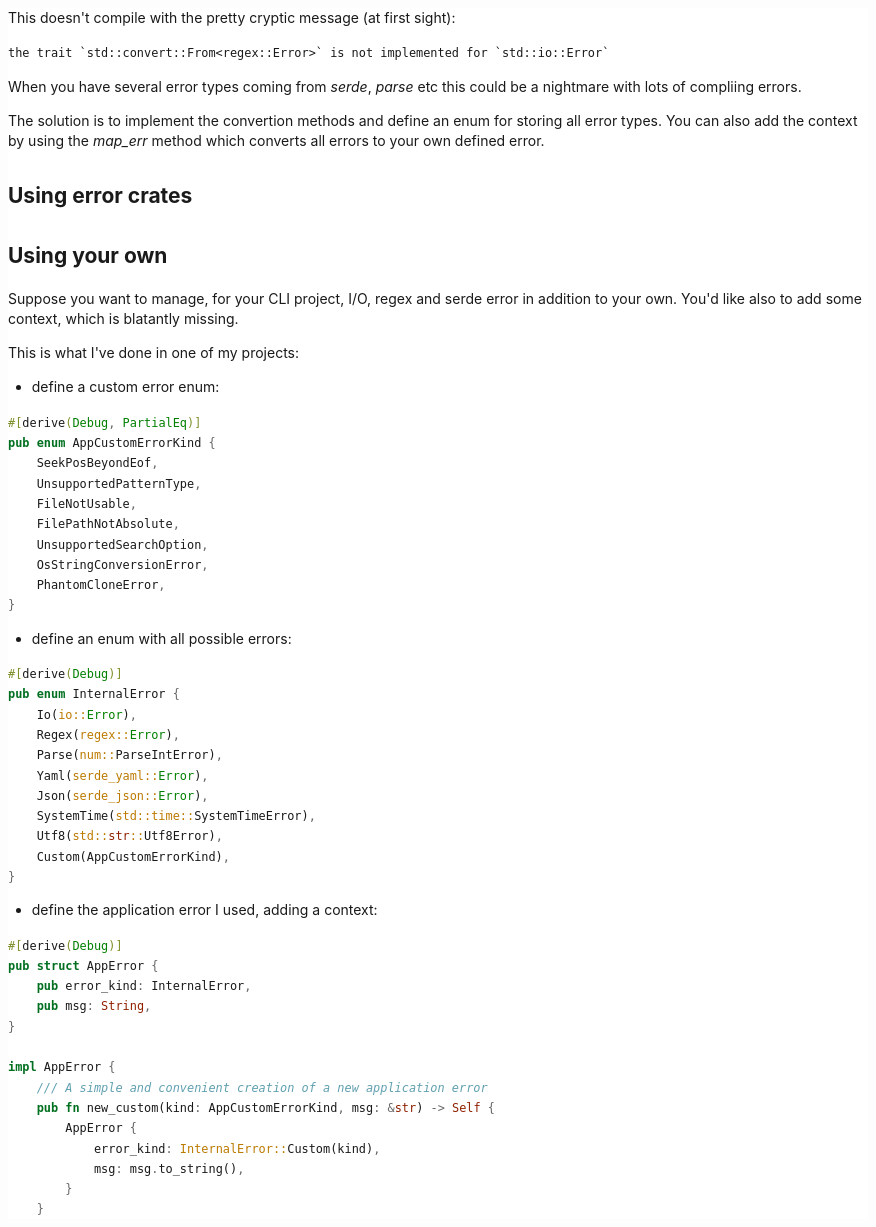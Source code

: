 This doesn't compile with the pretty cryptic message (at first sight):

```
the trait `std::convert::From<regex::Error>` is not implemented for `std::io::Error`
```

When you have several error types coming from *serde*, *parse* etc this could be a nightmare with lots of compliing errors. 

The solution is to implement the convertion methods and define an enum for storing all error types. You can also add the context by using the *map_err* method which converts all errors to your own defined error.

## Using error crates

## Using your own
Suppose you want to manage, for your CLI project, I/O, regex and serde error in addition to your own. You'd like also to add some context, which is blatantly missing.

This is what I've done in one of my projects:

* define a custom error enum:
```rust
#[derive(Debug, PartialEq)]
pub enum AppCustomErrorKind {
    SeekPosBeyondEof,
    UnsupportedPatternType,
    FileNotUsable,
    FilePathNotAbsolute,
    UnsupportedSearchOption,
    OsStringConversionError,
    PhantomCloneError,
}
```

* define an enum with all possible errors: 
```rust
#[derive(Debug)]
pub enum InternalError {
    Io(io::Error),
    Regex(regex::Error),
    Parse(num::ParseIntError),
    Yaml(serde_yaml::Error),
    Json(serde_json::Error),
    SystemTime(std::time::SystemTimeError),
    Utf8(std::str::Utf8Error),
    Custom(AppCustomErrorKind),
}
```

* define the application error I used, adding a context:
```rust
#[derive(Debug)]
pub struct AppError {
    pub error_kind: InternalError,
    pub msg: String,
}

impl AppError {
    /// A simple and convenient creation of a new application error
    pub fn new_custom(kind: AppCustomErrorKind, msg: &str) -> Self {
        AppError {
            error_kind: InternalError::Custom(kind),
            msg: msg.to_string(),
        }
    }

```